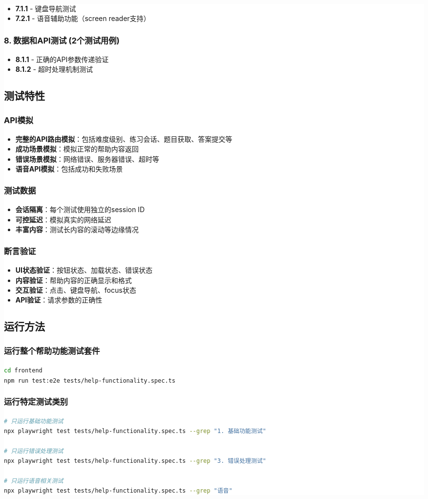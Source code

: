 - **7.1.1** - 键盘导航测试
- **7.2.1** - 语音辅助功能（screen reader支持）

### 8. 数据和API测试 (2个测试用例)

- **8.1.1** - 正确的API参数传递验证
- **8.1.2** - 超时处理机制测试

## 测试特性

### API模拟

- **完整的API路由模拟**：包括难度级别、练习会话、题目获取、答案提交等
- **成功场景模拟**：模拟正常的帮助内容返回
- **错误场景模拟**：网络错误、服务器错误、超时等
- **语音API模拟**：包括成功和失败场景

### 测试数据

- **会话隔离**：每个测试使用独立的session ID
- **可控延迟**：模拟真实的网络延迟
- **丰富内容**：测试长内容的滚动等边缘情况

### 断言验证

- **UI状态验证**：按钮状态、加载状态、错误状态
- **内容验证**：帮助内容的正确显示和格式
- **交互验证**：点击、键盘导航、focus状态
- **API验证**：请求参数的正确性

## 运行方法

### 运行整个帮助功能测试套件

```bash
cd frontend
npm run test:e2e tests/help-functionality.spec.ts
```

### 运行特定测试类别

```bash
# 只运行基础功能测试
npx playwright test tests/help-functionality.spec.ts --grep "1. 基础功能测试"

# 只运行错误处理测试
npx playwright test tests/help-functionality.spec.ts --grep "3. 错误处理测试"

# 只运行语音相关测试
npx playwright test tests/help-functionality.spec.ts --grep "语音"
```
